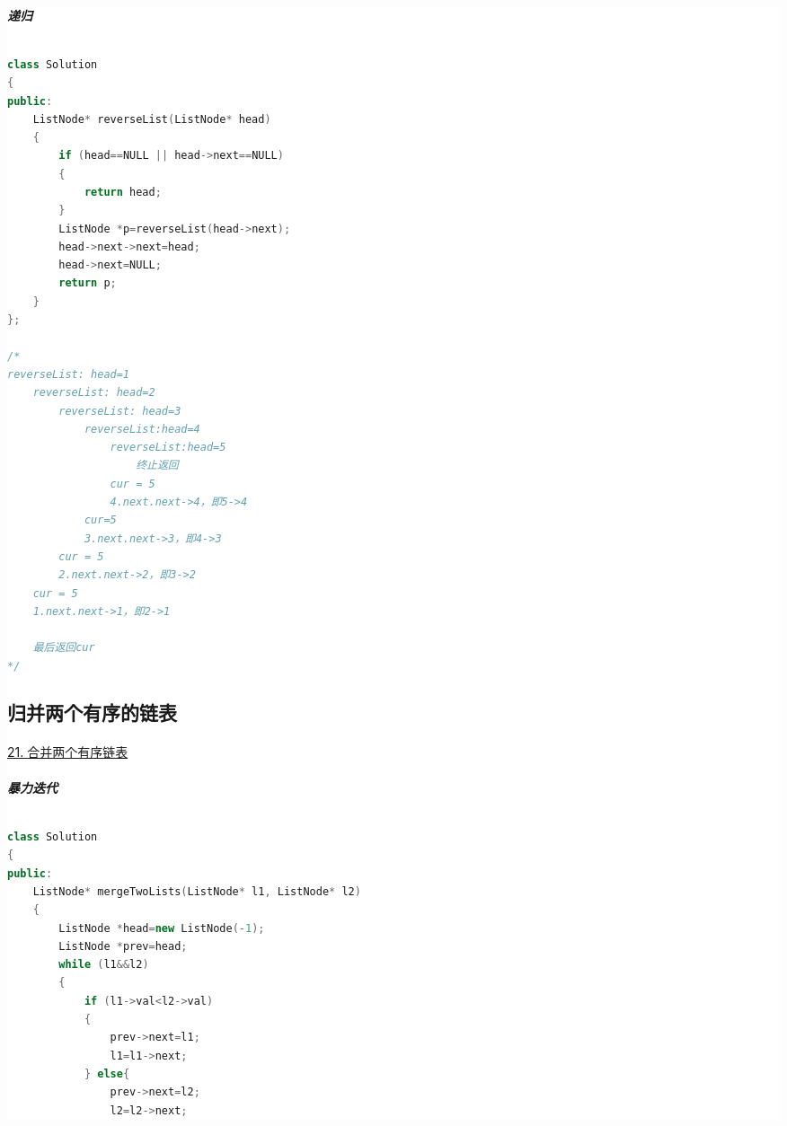 

###### **递归**

```c++
class Solution
{
public:
    ListNode* reverseList(ListNode* head)
    {
        if (head==NULL || head->next==NULL)
        {
            return head;
        }
        ListNode *p=reverseList(head->next);
        head->next->next=head;
        head->next=NULL;
        return p;
    }
};

/*
reverseList: head=1
    reverseList: head=2
	    reverseList: head=3
		    reverseList:head=4
			    reverseList:head=5 
					终止返回
				cur = 5
				4.next.next->4，即5->4
			cur=5
			3.next.next->3，即4->3
		cur = 5
		2.next.next->2，即3->2
	cur = 5
	1.next.next->1，即2->1
	
	最后返回cur
*/
```





##  归并两个有序的链表

[21. 合并两个有序链表](https://leetcode-cn.com/problems/merge-two-sorted-lists/)

###### **暴力迭代**

```c++
class Solution
{
public:
    ListNode* mergeTwoLists(ListNode* l1, ListNode* l2)
    {
        ListNode *head=new ListNode(-1);
        ListNode *prev=head;
        while (l1&&l2)
        {
            if (l1->val<l2->val)
            {
                prev->next=l1;
                l1=l1->next;
            } else{
                prev->next=l2;
                l2=l2->next;
```